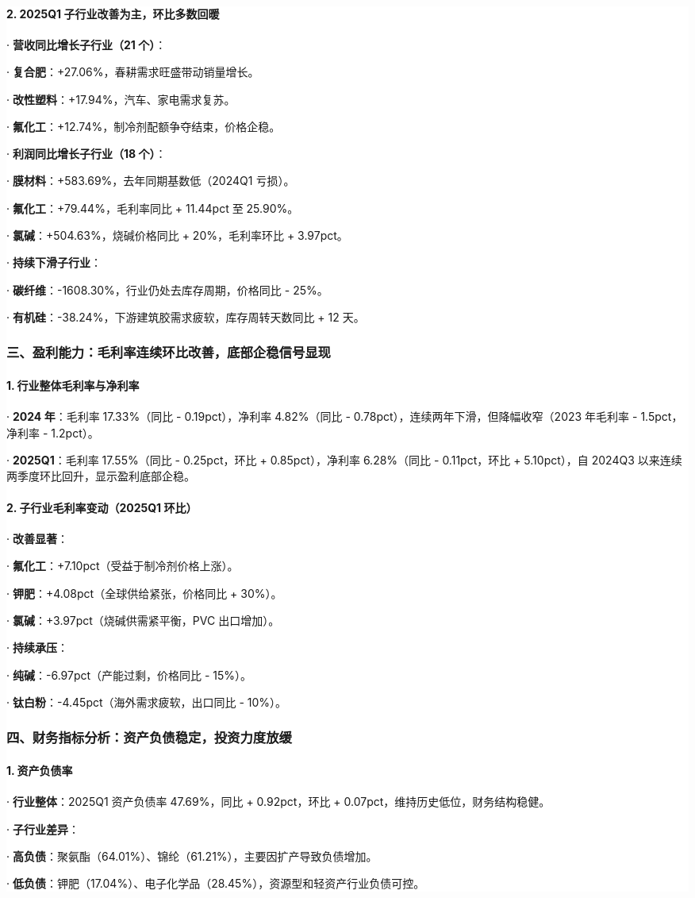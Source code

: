 #### **2. 2025Q1 子行业改善为主，环比多数回暖**

· **营收同比增长子行业（21 个）**：

· **复合肥**：+27.06%，春耕需求旺盛带动销量增长。

· **改性塑料**：+17.94%，汽车、家电需求复苏。

· **氟化工**：+12.74%，制冷剂配额争夺结束，价格企稳。

· **利润同比增长子行业（18 个）**：

· **膜材料**：+583.69%，去年同期基数低（2024Q1 亏损）。

· **氟化工**：+79.44%，毛利率同比 + 11.44pct 至 25.90%。

· **氯碱**：+504.63%，烧碱价格同比 + 20%，毛利率环比 + 3.97pct。

· **持续下滑子行业**：

· **碳纤维**：-1608.30%，行业仍处去库存周期，价格同比 - 25%。

· **有机硅**：-38.24%，下游建筑胶需求疲软，库存周转天数同比 + 12 天。

### **三、盈利能力：毛利率连续环比改善，底部企稳信号显现**

#### **1. 行业整体毛利率与净利率**

· **2024 年**：毛利率 17.33%（同比 - 0.19pct），净利率 4.82%（同比 - 0.78pct），连续两年下滑，但降幅收窄（2023 年毛利率 - 1.5pct，净利率 - 1.2pct）。

· **2025Q1**：毛利率 17.55%（同比 - 0.25pct，环比 + 0.85pct），净利率 6.28%（同比 - 0.11pct，环比 + 5.10pct），自 2024Q3 以来连续两季度环比回升，显示盈利底部企稳。

#### **2. 子行业毛利率变动（2025Q1 环比）**

· **改善显著**：

· **氟化工**：+7.10pct（受益于制冷剂价格上涨）。

· **钾肥**：+4.08pct（全球供给紧张，价格同比 + 30%）。

· **氯碱**：+3.97pct（烧碱供需紧平衡，PVC 出口增加）。

· **持续承压**：

· **纯碱**：-6.97pct（产能过剩，价格同比 - 15%）。

· **钛白粉**：-4.45pct（海外需求疲软，出口同比 - 10%）。

### **四、财务指标分析：资产负债稳定，投资力度放缓**

#### **1. 资产负债率**

· **行业整体**：2025Q1 资产负债率 47.69%，同比 + 0.92pct，环比 + 0.07pct，维持历史低位，财务结构稳健。

· **子行业差异**：

· **高负债**：聚氨酯（64.01%）、锦纶（61.21%），主要因扩产导致负债增加。

· **低负债**：钾肥（17.04%）、电子化学品（28.45%），资源型和轻资产行业负债可控。
